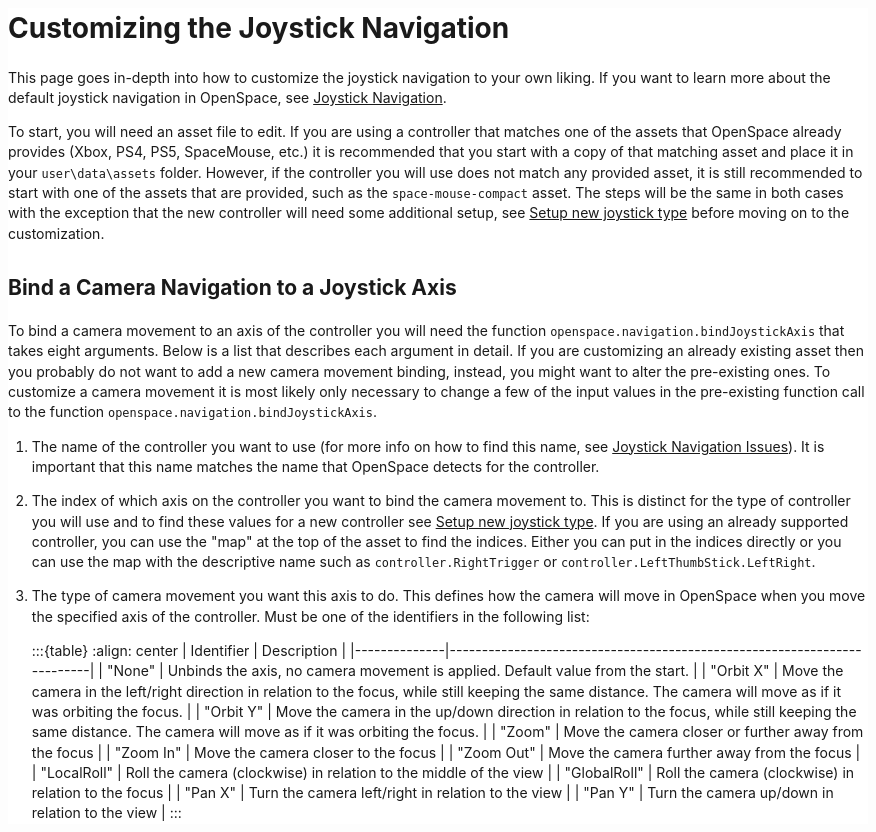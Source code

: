 # Customizing the Joystick Navigation
This page goes in-depth into how to customize the joystick navigation to your own liking. If you want to learn more about the default joystick navigation in OpenSpace, see [Joystick Navigation](joystick).

To start, you will need an asset file to edit. If you are using a controller that matches one of the assets that OpenSpace already provides (Xbox, PS4, PS5, SpaceMouse, etc.) it is recommended that you start with a copy of that matching asset and place it in your `user\data\assets` folder. However, if the controller you will use does not match any provided asset, it is still recommended to start with one of the assets that are provided, such as the `space-mouse-compact` asset. The steps will be the same in both cases with the exception that the new controller will need some additional setup, see [Setup new joystick type](#setup-new-joystick-type) before moving on to the customization.


## Bind a Camera Navigation to a Joystick Axis
To bind a camera movement to an axis of the controller you will need the function `openspace.navigation.bindJoystickAxis` that takes eight arguments. Below is a list that describes each argument in detail. If you are customizing an already existing asset then you probably do not want to add a new camera movement binding, instead, you might want to alter the pre-existing ones. To customize a camera movement it is most likely only necessary to change a few of the input values in the pre-existing function call to the function `openspace.navigation.bindJoystickAxis`.

  1. The name of the controller you want to use (for more info on how to find this name, see [Joystick Navigation Issues](./joystick.md#openspace-does-not-react-to-the-controller-input)). It is important that this name matches the name that OpenSpace detects for the controller.
  1. The index of which axis on the controller you want to bind the camera movement to. This is distinct for the type of controller you will use and to find these values for a new controller see [Setup new joystick type](#setup-new-joystick-type). If you are using an already supported controller, you can use the "map" at the top of the asset to find the indices. Either you can put in the indices directly or you can use the map with the descriptive name such as `controller.RightTrigger` or `controller.LeftThumbStick.LeftRight`.
  1. The type of camera movement you want this axis to do. This defines how the camera will move in OpenSpace when you move the specified axis of the controller. Must be one of the identifiers in the following list:

     :::{table}
     :align: center
     | Identifier   | Description                                                             |
     |--------------|-------------------------------------------------------------------------|
     | "None"       | Unbinds the axis, no camera movement is applied. Default value from the start. |
     | "Orbit X"    | Move the camera in the left/right direction in relation to the focus, while still keeping the same distance. The camera will move as if it was orbiting the focus. |
     | "Orbit Y"    | Move the camera in the up/down direction in relation to the focus, while still keeping the same distance. The camera will move as if it was orbiting the focus. |
     | "Zoom"       | Move the camera closer or further away from the focus                   |
     | "Zoom In"    | Move the camera closer to the focus                                     |
     | "Zoom Out"   | Move the camera further away from the focus                             |
     | "LocalRoll"  | Roll the camera (clockwise) in relation to the middle of the view       |
     | "GlobalRoll" | Roll the camera (clockwise) in relation to the focus                    |
     | "Pan X"      | Turn the camera left/right in relation to the view                      |
     | "Pan Y"      | Turn the camera up/down in relation to the view                         |
     :::
